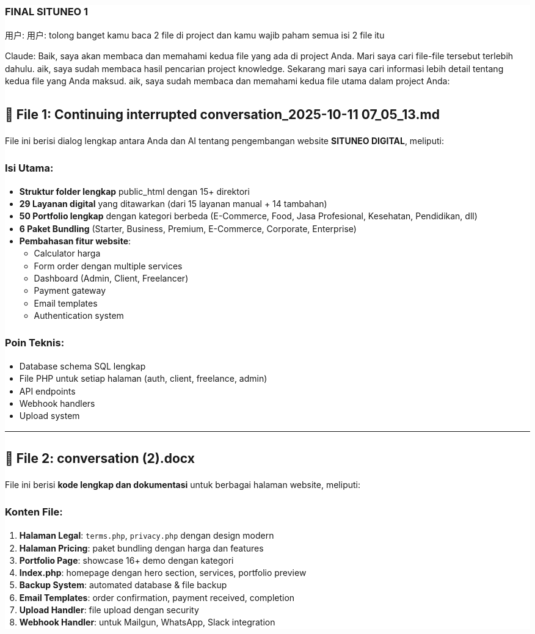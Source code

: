 ### FINAL SITUNEO 1

用户:
用户:
tolong banget kamu baca 2 file di project dan kamu wajib paham semua isi 2 file itu

Claude:
Baik, saya akan membaca dan memahami kedua file yang ada di project Anda. Mari saya cari file-file tersebut terlebih dahulu.
aik, saya sudah membaca hasil pencarian project knowledge. Sekarang mari saya cari informasi lebih detail tentang kedua file yang Anda maksud.
aik, saya sudah membaca dan memahami kedua file utama dalam project Anda:

## 📁 **File 1: Continuing interrupted conversation_2025-10-11 07_05_13.md**

File ini berisi dialog lengkap antara Anda dan AI tentang pengembangan website **SITUNEO DIGITAL**, meliputi:

### Isi Utama:
- **Struktur folder lengkap** public_html dengan 15+ direktori
- **29 Layanan digital** yang ditawarkan (dari 15 layanan manual + 14 tambahan)
- **50 Portfolio lengkap** dengan kategori berbeda (E-Commerce, Food, Jasa Profesional, Kesehatan, Pendidikan, dll)
- **6 Paket Bundling** (Starter, Business, Premium, E-Commerce, Corporate, Enterprise)
- **Pembahasan fitur website**:
  - Calculator harga
  - Form order dengan multiple services
  - Dashboard (Admin, Client, Freelancer)
  - Payment gateway
  - Email templates
  - Authentication system

### Poin Teknis:
- Database schema SQL lengkap
- File PHP untuk setiap halaman (auth, client, freelance, admin)
- API endpoints
- Webhook handlers
- Upload system

---

## 📁 **File 2: conversation (2).docx**

File ini berisi **kode lengkap dan dokumentasi** untuk berbagai halaman website, meliputi:

### Konten File:
1. **Halaman Legal**: `terms.php`, `privacy.php` dengan design modern
2. **Halaman Pricing**: paket bundling dengan harga dan features
3. **Portfolio Page**: showcase 16+ demo dengan kategori
4. **Index.php**: homepage dengan hero section, services, portfolio preview
5. **Backup System**: automated database & file backup
6. **Email Templates**: order confirmation, payment received, completion
7. **Upload Handler**: file upload dengan security
8. **Webhook Handler**: untuk Mailgun, WhatsApp, Slack integration
